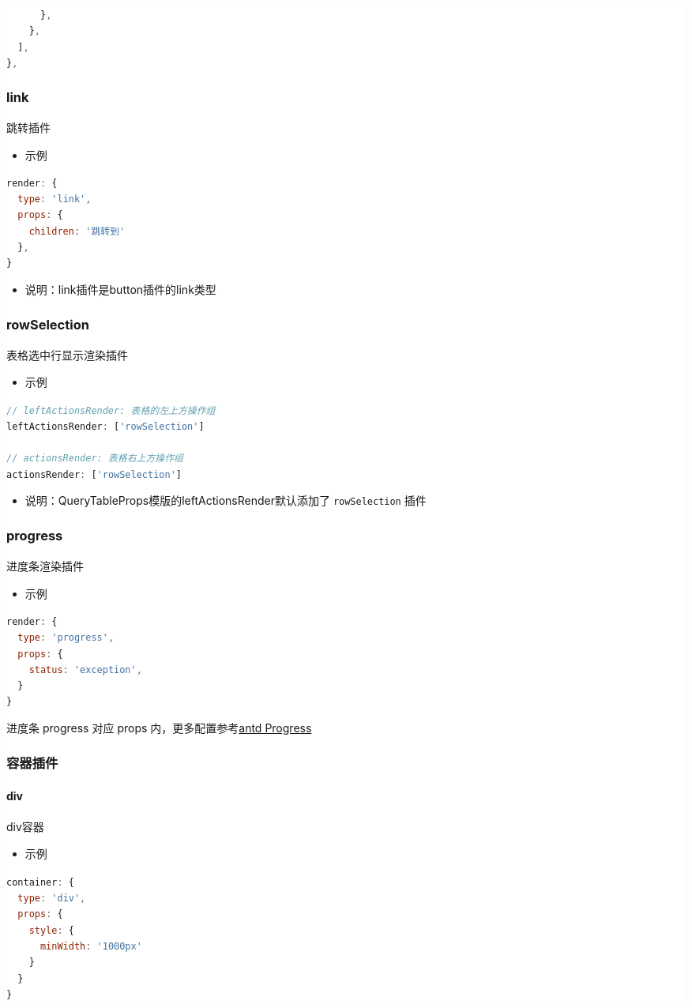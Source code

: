 ```js
      },
    },
  ],
},
```

### link
跳转插件
- 示例
```js
render: {
  type: 'link',
  props: {
    children: '跳转到'
  },
}
```
- 说明：link插件是button插件的link类型

### rowSelection
表格选中行显示渲染插件
- 示例
```js
// leftActionsRender: 表格的左上方操作组
leftActionsRender: ['rowSelection']

// actionsRender: 表格右上方操作组
actionsRender: ['rowSelection']
```
- 说明：QueryTableProps模版的leftActionsRender默认添加了 `rowSelection` 插件

### progress
进度条渲染插件
- 示例
```js
render: {
  type: 'progress',
  props: {
    status: 'exception',
  }
}
```

进度条 progress 对应 props 内，更多配置参考[antd Progress](https://ant.design/components/progress-cn/)

### 容器插件

#### div
div容器
- 示例
```js
container: {
  type: 'div',
  props: {
    style: {
      minWidth: '1000px'
    }
  }
}
```
